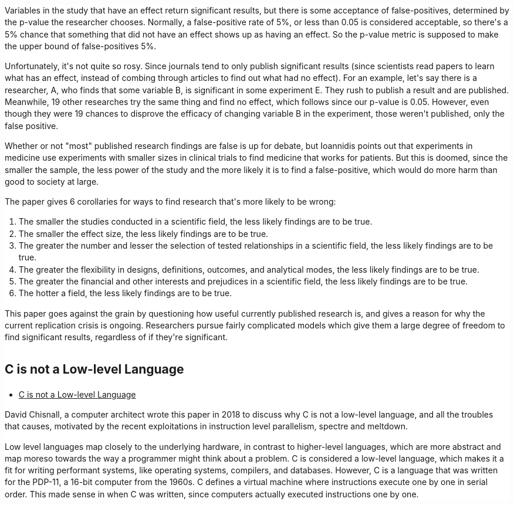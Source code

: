 Variables in the study that have an effect return significant results, but there is some acceptance of false-positives, determined by the p-value the researcher chooses. Normally, a false-positive rate of 5%, or less than 0.05 is considered acceptable, so there's a 5% chance that something that did not have an effect shows up as having an effect. So the p-value metric is supposed to make the upper bound of false-positives 5%.

Unfortunately, it's not quite so rosy. Since journals tend to only publish significant results (since scientists read papers to learn what has an effect, instead of combing through articles to find out what had no effect). For an example, let's say there is a researcher, A, who finds that some variable B, is significant in some experiment E. They rush to publish a result and are published. Meanwhile, 19 other researches try the same thing and find no effect, which follows since our p-value is 0.05. However, even though they were 19 chances to disprove the efficacy of changing variable B in the experiment, those weren't published, only the false positive.

Whether or not "most" published research findings are false is up for debate, but Ioannidis points out that experiments in medicine use experiments with smaller sizes in clinical trials to find medicine that works for patients. But this is doomed, since the smaller the sample, the less power of the study and the more likely it is to find a false-positive, which would do more harm than good to society at large.

The paper gives 6 corollaries for ways to find research that's more likely to be wrong:

1. The smaller the studies conducted in a scientific field, the less likely findings are to be true.
2. The smaller the effect size, the less likely findings are to be true.
3. The greater the number and lesser the selection of tested relationships in a scientific field, the less likely findings are to be true.
4. The greater the flexibility in designs, definitions, outcomes, and analytical modes, the less likely findings are to be true.
5. The greater the financial and other interests and prejudices in a scientific field, the less likely findings are to be true.
6. The hotter a field, the less likely findings are to be true.

This paper goes against the grain by questioning how useful currently published research is, and gives a reason for why the current replication crisis is ongoing. Researchers pursue fairly complicated models which give them a large degree of freedom to find significant results, regardless of if they're significant.

## C is not a Low-level Language

- [C is not a Low-level Language](https://dl.acm.org/doi/pdf/10.1145/3212477.3212479)

David Chisnall, a computer architect wrote this paper in 2018 to discuss why C is not a low-level language, and all the troubles that causes, motivated by the recent exploitations in instruction level parallelism, spectre and meltdown.

Low level languages map closely to the underlying hardware, in contrast to higher-level languages, which are more abstract and map moreso towards the way a programmer might think about a problem. C is considered a low-level language, which makes it a fit for writing performant systems, like operating systems, compilers, and databases. However, C is a language that was written for the PDP-11, a 16-bit computer from the 1960s. C defines a virtual machine where instructions execute one by one in serial order. This made sense in when C was written, since computers actually executed instructions one by one.

